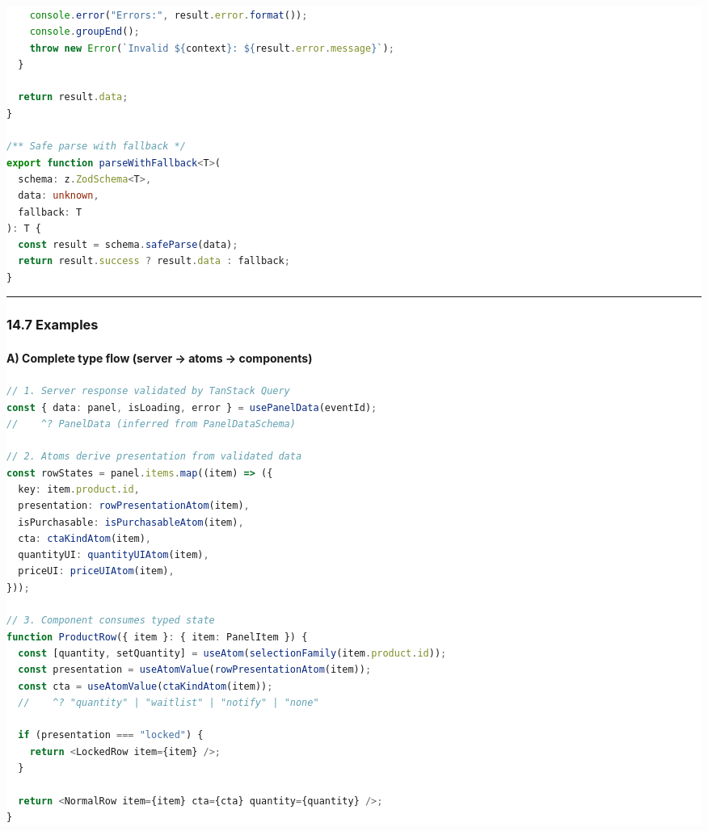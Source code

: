 ```typescript
    console.error("Errors:", result.error.format());
    console.groupEnd();
    throw new Error(`Invalid ${context}: ${result.error.message}`);
  }

  return result.data;
}

/** Safe parse with fallback */
export function parseWithFallback<T>(
  schema: z.ZodSchema<T>,
  data: unknown,
  fallback: T
): T {
  const result = schema.safeParse(data);
  return result.success ? result.data : fallback;
}
```

---

### 14.7 Examples

#### A) Complete type flow (server → atoms → components)

```typescript
// 1. Server response validated by TanStack Query
const { data: panel, isLoading, error } = usePanelData(eventId);
//    ^? PanelData (inferred from PanelDataSchema)

// 2. Atoms derive presentation from validated data
const rowStates = panel.items.map((item) => ({
  key: item.product.id,
  presentation: rowPresentationAtom(item),
  isPurchasable: isPurchasableAtom(item),
  cta: ctaKindAtom(item),
  quantityUI: quantityUIAtom(item),
  priceUI: priceUIAtom(item),
}));

// 3. Component consumes typed state
function ProductRow({ item }: { item: PanelItem }) {
  const [quantity, setQuantity] = useAtom(selectionFamily(item.product.id));
  const presentation = useAtomValue(rowPresentationAtom(item));
  const cta = useAtomValue(ctaKindAtom(item));
  //    ^? "quantity" | "waitlist" | "notify" | "none"

  if (presentation === "locked") {
    return <LockedRow item={item} />;
  }

  return <NormalRow item={item} cta={cta} quantity={quantity} />;
}
```
